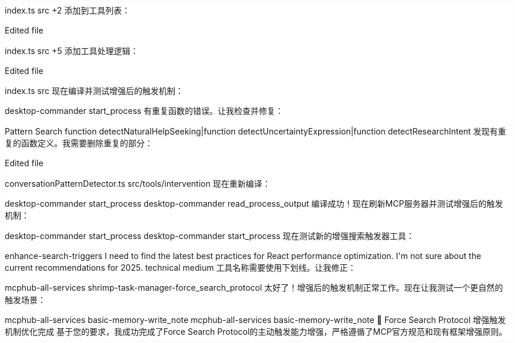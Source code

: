 index.ts
src
+2
添加到工具列表：

Edited file

index.ts
src
+5
添加工具处理逻辑：

Edited file

index.ts
src
现在编译并测试增强后的触发机制：

desktop-commander
start_process
有重复函数的错误。让我检查并修复：

Pattern Search
function detectNaturalHelpSeeking|function detectUncertaintyExpression|function detectResearchIntent
发现有重复的函数定义。我需要删除重复的部分：

Edited file

conversationPatternDetector.ts
src/tools/intervention
现在重新编译：

desktop-commander
start_process
desktop-commander
read_process_output
编译成功！现在刷新MCP服务器并测试增强后的触发机制：

desktop-commander
start_process
desktop-commander
start_process
现在测试新的增强搜索触发器工具：

enhance-search-triggers
I need to find the latest best practices for React performance optimization. I'm not sure about the current recommendations for 2025. technical medium
工具名称需要使用下划线。让我修正：

mcphub-all-services
shrimp-task-manager-force_search_protocol
太好了！增强后的触发机制正常工作。现在让我测试一个更自然的触发场景：

mcphub-all-services
basic-memory-write_note
mcphub-all-services
basic-memory-write_note
🎉 Force Search Protocol 增强触发机制优化完成
基于您的要求，我成功完成了Force Search Protocol的主动触发能力增强，严格遵循了MCP官方规范和现有框架增强原则。
